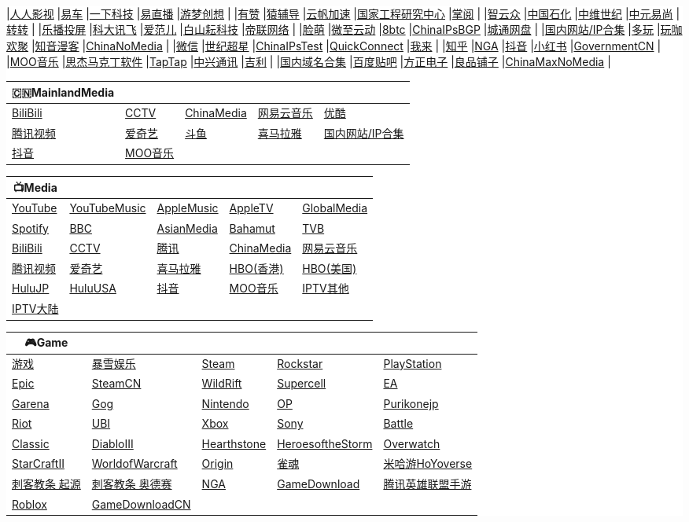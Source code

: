 |[人人影视](./YYeTs) |[易车](./YiChe) |[一下科技](./YiXiaKeJi) |[易直播](./YiZhiBo) |[游梦创想](./YouMengChuangXiang) |
|[有赞](./YouZan) |[猿辅导](./YuanFuDao) |[云帆加速](./YunFanJiaSu) |[国家工程研究中心](./ZDNS) |[掌阅](./ZhangYue) |
|[智云众](./ZhiYunZhong) |[中国石化](./ZhongGuoShiHua) |[中维世纪](./ZhongWeiShiJi) |[中元易尚](./ZhongYuanYiShang) |[转转](./ZhuanZhuan) |
|[乐播投屏](./Hpplay) |[科大讯飞](./iFlytek) |[爱范儿](./ifanr) |[白山耘科技](./BaiShanYunKeJi) |[帝联网络](./DiLianWangLuo) |
|[脸萌](./LianMeng) |[微至云动](./WeiZhiYunDong) |[8btc](./8btc) |[ChinaIPsBGP](./ChinaIPsBGP) |[城通网盘](./ChengTongWangPan) |
|[国内网站/IP合集](./ChinaMax) |[多玩](./DuoWan) |[玩咖欢聚](./WanKaHuanJu) |[知音漫客](./ZhiYinManKe) |[ChinaNoMedia](./ChinaNoMedia) |
|[微信](./WeChat) |[世纪超星](./ShiJiChaoXing) |[ChinaIPsTest](./ChinaIPs/ChinaIPsTest) |[QuickConnect](./QuickConnect) |[我来](./WoLai) |
|[知乎](./Zhihu) |[NGA](./NGA) |[抖音](./DouYin) |[小红书](./XiaoHongShu) |[GovernmentCN](./GovCN) |
|[MOO音乐](./MOOMusic) |[思杰马克丁软件](./Marketing) |[TapTap](./TapTap) |[中兴通讯](./ZhongXingTongXun) |[吉利](./Geely) |
|[国内域名合集](./ChinaMaxNoIP) |[百度贴吧](./BaiDuTieBa) |[方正电子](./FangZhengDianZi) |[良品铺子](./BeStore) |[ChinaMaxNoMedia](./ChinaMaxNoMedia) |


|🇨🇳MainlandMedia|  |  |  |  |
| ---- | ---- | ---- | ---- | ---- |
|[BiliBili](./BiliBili) |[CCTV](./CCTV) |[ChinaMedia](./ChinaMedia) |[网易云音乐](./NetEaseMusic) |[优酷](./Youku) ||||
|[腾讯视频](./TencentVideo) |[爱奇艺](./iQIYI) |[斗鱼](./Douyu) |[喜马拉雅](./Himalaya) |[国内网站/IP合集](./ChinaMax) |||
|[抖音](./DouYin) |[MOO音乐](./MOOMusic) ||


|📺Media|  |  |  |  |
| ---- | ---- | ---- | ---- | ---- |
|[YouTube](./YouTube) |[YouTubeMusic](./YouTubeMusic) |[AppleMusic](./AppleMusic) |[AppleTV](./AppleTV) |[GlobalMedia](./GlobalMedia) ||||
|[Spotify](./Spotify) |[BBC](./BBC) |[AsianMedia](./AsianMedia) |[Bahamut](./Bahamut) |[TVB](./TVB) |||
|[BiliBili](./BiliBili) |[CCTV](./CCTV) |[腾讯](./Tencent) |[ChinaMedia](./ChinaMedia) |[网易云音乐](./NetEaseMusic) ||
|[腾讯视频](./TencentVideo) |[爱奇艺](./iQIYI) |[喜马拉雅](./Himalaya) |[HBO(香港)](./HBOHK) |[HBO(美国)](./HBOUSA) |
|[HuluJP](./HuluJP) |[HuluUSA](./HuluUSA) |[抖音](./DouYin) |[MOO音乐](./MOOMusic) |[IPTV其他](./IPTVOther) |
|[IPTV大陆](./IPTVMainland) |


|🎮Game|  |  |  |  |
| ---- | ---- | ---- | ---- | ---- |
|[游戏](./Game) |[暴雪娱乐](./Blizzard) |[Steam](./Steam) |[Rockstar](./Rockstar) |[PlayStation](./PlayStation) ||||
|[Epic](./Epic) |[SteamCN](./SteamCN) |[WildRift](./WildRift) |[Supercell](./Supercell) |[EA](./EA) |||
|[Garena](./Garena) |[Gog](./Gog) |[Nintendo](./Nintendo) |[OP](./OP) |[Purikonejp](./Purikonejp) ||
|[Riot](./Riot) |[UBI](./UBI) |[Xbox](./Xbox) |[Sony](./Sony) |[Battle](./Battle) |
|[Classic](./Classic) |[DiabloIII](./DiabloIII) |[Hearthstone](./Hearthstone) |[HeroesoftheStorm](./HeroesoftheStorm) |[Overwatch](./Overwatch) |
|[StarCraftII](./StarCraftII) |[WorldofWarcraft](./WorldofWarcraft) |[Origin](./Origin) |[雀魂](./Majsoul) |[米哈游HoYoverse](./HoYoverse) |
|[刺客教条 起源](./Game/Assassin'sCreed-Origins) |[刺客教条 奥德赛](./Game/Assassin'sCreed-Odyssey) |[NGA](./NGA) |[GameDownload](./Game/GameDownload) |[腾讯英雄联盟手游](./Game/TencentLoLMobile) |
|[Roblox](./Game/Roblox) |[GameDownloadCN](./Game/GameDownloadCN) |
